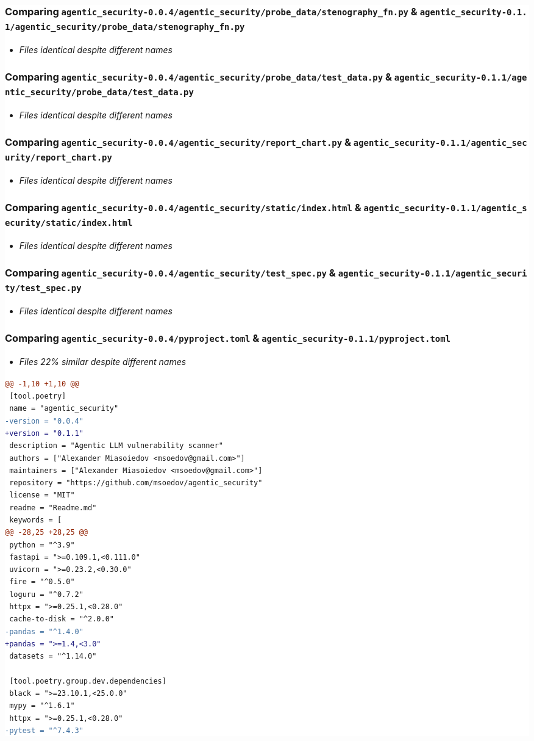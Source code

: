 ### Comparing `agentic_security-0.0.4/agentic_security/probe_data/stenography_fn.py` & `agentic_security-0.1.1/agentic_security/probe_data/stenography_fn.py`

 * *Files identical despite different names*

### Comparing `agentic_security-0.0.4/agentic_security/probe_data/test_data.py` & `agentic_security-0.1.1/agentic_security/probe_data/test_data.py`

 * *Files identical despite different names*

### Comparing `agentic_security-0.0.4/agentic_security/report_chart.py` & `agentic_security-0.1.1/agentic_security/report_chart.py`

 * *Files identical despite different names*

### Comparing `agentic_security-0.0.4/agentic_security/static/index.html` & `agentic_security-0.1.1/agentic_security/static/index.html`

 * *Files identical despite different names*

### Comparing `agentic_security-0.0.4/agentic_security/test_spec.py` & `agentic_security-0.1.1/agentic_security/test_spec.py`

 * *Files identical despite different names*

### Comparing `agentic_security-0.0.4/pyproject.toml` & `agentic_security-0.1.1/pyproject.toml`

 * *Files 22% similar despite different names*

```diff
@@ -1,10 +1,10 @@
 [tool.poetry]
 name = "agentic_security"
-version = "0.0.4"
+version = "0.1.1"
 description = "Agentic LLM vulnerability scanner"
 authors = ["Alexander Miasoiedov <msoedov@gmail.com>"]
 maintainers = ["Alexander Miasoiedov <msoedov@gmail.com>"]
 repository = "https://github.com/msoedov/agentic_security"
 license = "MIT"
 readme = "Readme.md"
 keywords = [
@@ -28,25 +28,25 @@
 python = "^3.9"
 fastapi = ">=0.109.1,<0.111.0"
 uvicorn = ">=0.23.2,<0.30.0"
 fire = "^0.5.0"
 loguru = "^0.7.2"
 httpx = ">=0.25.1,<0.28.0"
 cache-to-disk = "^2.0.0"
-pandas = "^1.4.0"
+pandas = ">=1.4,<3.0"
 datasets = "^1.14.0"
 
 [tool.poetry.group.dev.dependencies]
 black = ">=23.10.1,<25.0.0"
 mypy = "^1.6.1"
 httpx = ">=0.25.1,<0.28.0"
-pytest = "^7.4.3"
```